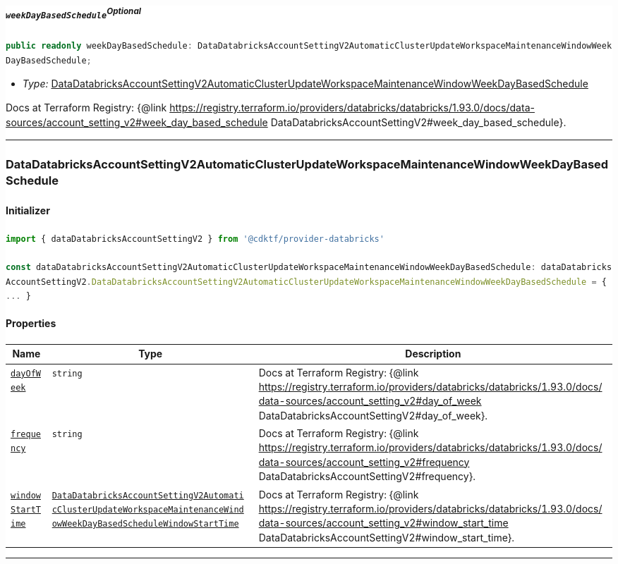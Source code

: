 
##### `weekDayBasedSchedule`<sup>Optional</sup> <a name="weekDayBasedSchedule" id="@cdktf/provider-databricks.dataDatabricksAccountSettingV2.DataDatabricksAccountSettingV2AutomaticClusterUpdateWorkspaceMaintenanceWindow.property.weekDayBasedSchedule"></a>

```typescript
public readonly weekDayBasedSchedule: DataDatabricksAccountSettingV2AutomaticClusterUpdateWorkspaceMaintenanceWindowWeekDayBasedSchedule;
```

- *Type:* <a href="#@cdktf/provider-databricks.dataDatabricksAccountSettingV2.DataDatabricksAccountSettingV2AutomaticClusterUpdateWorkspaceMaintenanceWindowWeekDayBasedSchedule">DataDatabricksAccountSettingV2AutomaticClusterUpdateWorkspaceMaintenanceWindowWeekDayBasedSchedule</a>

Docs at Terraform Registry: {@link https://registry.terraform.io/providers/databricks/databricks/1.93.0/docs/data-sources/account_setting_v2#week_day_based_schedule DataDatabricksAccountSettingV2#week_day_based_schedule}.

---

### DataDatabricksAccountSettingV2AutomaticClusterUpdateWorkspaceMaintenanceWindowWeekDayBasedSchedule <a name="DataDatabricksAccountSettingV2AutomaticClusterUpdateWorkspaceMaintenanceWindowWeekDayBasedSchedule" id="@cdktf/provider-databricks.dataDatabricksAccountSettingV2.DataDatabricksAccountSettingV2AutomaticClusterUpdateWorkspaceMaintenanceWindowWeekDayBasedSchedule"></a>

#### Initializer <a name="Initializer" id="@cdktf/provider-databricks.dataDatabricksAccountSettingV2.DataDatabricksAccountSettingV2AutomaticClusterUpdateWorkspaceMaintenanceWindowWeekDayBasedSchedule.Initializer"></a>

```typescript
import { dataDatabricksAccountSettingV2 } from '@cdktf/provider-databricks'

const dataDatabricksAccountSettingV2AutomaticClusterUpdateWorkspaceMaintenanceWindowWeekDayBasedSchedule: dataDatabricksAccountSettingV2.DataDatabricksAccountSettingV2AutomaticClusterUpdateWorkspaceMaintenanceWindowWeekDayBasedSchedule = { ... }
```

#### Properties <a name="Properties" id="Properties"></a>

| **Name** | **Type** | **Description** |
| --- | --- | --- |
| <code><a href="#@cdktf/provider-databricks.dataDatabricksAccountSettingV2.DataDatabricksAccountSettingV2AutomaticClusterUpdateWorkspaceMaintenanceWindowWeekDayBasedSchedule.property.dayOfWeek">dayOfWeek</a></code> | <code>string</code> | Docs at Terraform Registry: {@link https://registry.terraform.io/providers/databricks/databricks/1.93.0/docs/data-sources/account_setting_v2#day_of_week DataDatabricksAccountSettingV2#day_of_week}. |
| <code><a href="#@cdktf/provider-databricks.dataDatabricksAccountSettingV2.DataDatabricksAccountSettingV2AutomaticClusterUpdateWorkspaceMaintenanceWindowWeekDayBasedSchedule.property.frequency">frequency</a></code> | <code>string</code> | Docs at Terraform Registry: {@link https://registry.terraform.io/providers/databricks/databricks/1.93.0/docs/data-sources/account_setting_v2#frequency DataDatabricksAccountSettingV2#frequency}. |
| <code><a href="#@cdktf/provider-databricks.dataDatabricksAccountSettingV2.DataDatabricksAccountSettingV2AutomaticClusterUpdateWorkspaceMaintenanceWindowWeekDayBasedSchedule.property.windowStartTime">windowStartTime</a></code> | <code><a href="#@cdktf/provider-databricks.dataDatabricksAccountSettingV2.DataDatabricksAccountSettingV2AutomaticClusterUpdateWorkspaceMaintenanceWindowWeekDayBasedScheduleWindowStartTime">DataDatabricksAccountSettingV2AutomaticClusterUpdateWorkspaceMaintenanceWindowWeekDayBasedScheduleWindowStartTime</a></code> | Docs at Terraform Registry: {@link https://registry.terraform.io/providers/databricks/databricks/1.93.0/docs/data-sources/account_setting_v2#window_start_time DataDatabricksAccountSettingV2#window_start_time}. |

---
